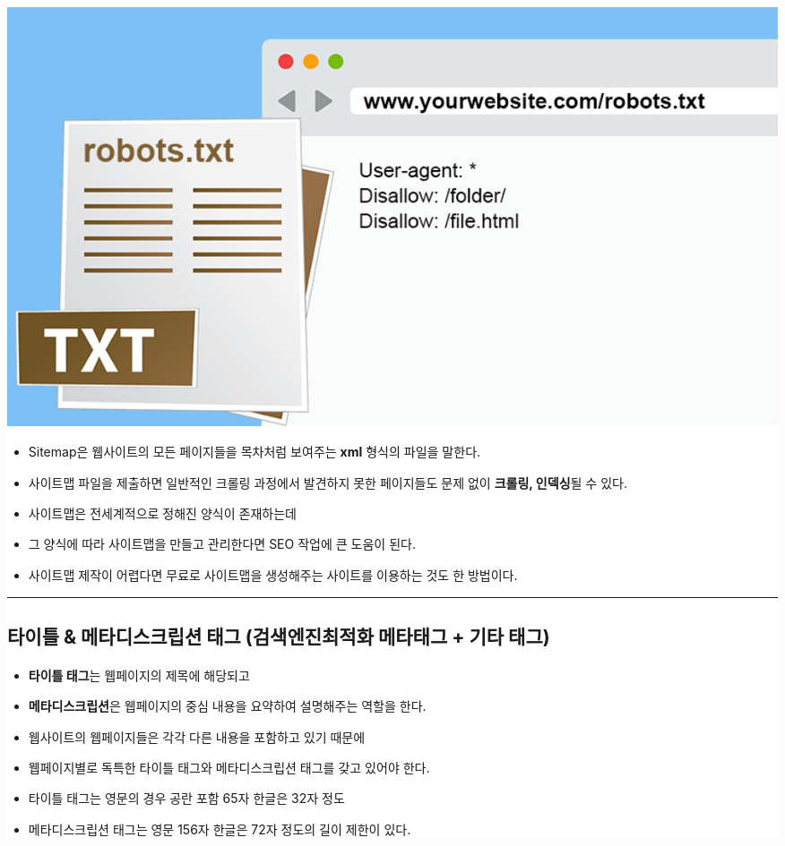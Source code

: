 ![](/assets/img/posts/seo_optimization_8.png)

* Sitemap은 웹사이트의 모든 페이지들을 목차처럼 보여주는 **xml** 형식의 파일을 말한다. 

* 사이트맵 파일을 제출하면 일반적인 크롤링 과정에서 발견하지 못한 페이지들도 문제 없이 **크롤링, 인덱싱**될 수 있다. 

* 사이트맵은 전세계적으로 정해진 양식이 존재하는데 

* 그 양식에 따라 사이트맵을 만들고 관리한다면 SEO 작업에 큰 도움이 된다. 

* 사이트맵 제작이 어렵다면 무료로 사이트맵을 생성해주는 사이트를 이용하는 것도 한 방법이다.





---

## 타이틀 & 메타디스크립션 태그 (검색엔진최적화 메타태그 + 기타 태그)

* **타이틀 태그**는 웹페이지의 제목에 해당되고

* **메타디스크립션**은 웹페이지의 중심 내용을 요약하여 설명해주는 역할을 한다. 

* 웹사이트의 웹페이지들은 각각 다른 내용을 포함하고 있기 때문에 

* 웹페이지별로 독특한 타이틀 태그와 메타디스크립션 태그를 갖고 있어야 한다. 

* 타이틀 태그는 영문의 경우 공란 포함 65자 한글은 32자 정도

* 메타디스크립션 태그는 영문 156자 한글은 72자 정도의 길이 제한이 있다. 


